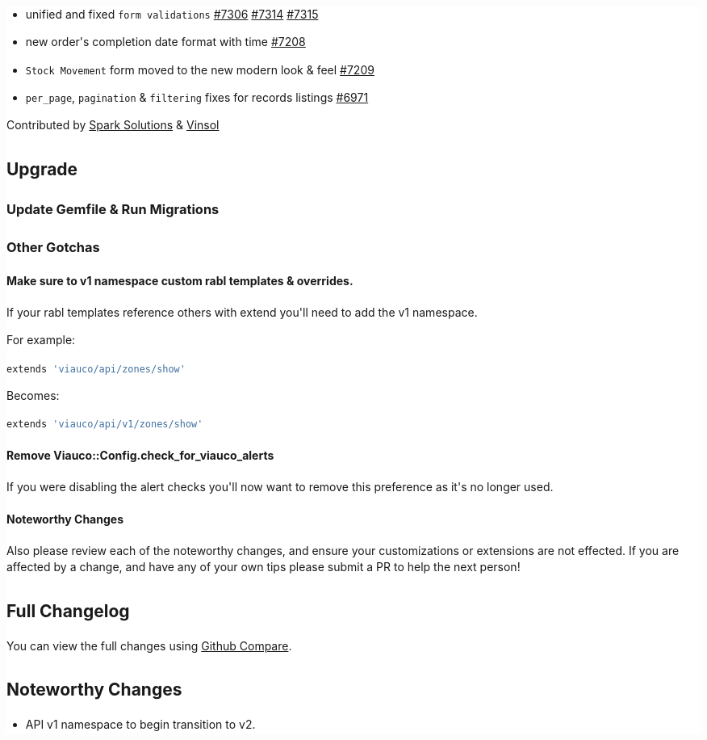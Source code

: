 - unified and fixed `form validations` [#7306](https://github.com/viauco/viauco/pull/7306) [#7314](https://github.com/viauco/viauco/pull/7314) [#7315](https://github.com/viauco/viauco/pull/7315)

- new order's completion date format with time [#7208](https://github.com/viauco/viauco/pull/7208)

- `Stock Movement` form moved to the new modern look & feel [#7209](https://github.com/viauco/viauco/pull/7209)

- `per_page`, `pagination` & `filtering` fixes for records listings [#6971](https://github.com/viauco/viauco/pull/6971)

Contributed by [Spark Solutions](http://sparksolutions.co) & [Vinsol](http://vinsol.com)

## Upgrade

### Update Gemfile & Run Migrations

### Other Gotchas

#### Make sure to v1 namespace custom rabl templates & overrides.

If your rabl templates reference others with extend you'll need to add the v1 namespace.

For example:

```ruby
extends 'viauco/api/zones/show'
```

Becomes:

```ruby
extends 'viauco/api/v1/zones/show'
```

#### Remove Viauco::Config.check_for_viauco_alerts

If you were disabling the alert checks you'll now want to remove this preference as it's no longer used.

#### Noteworthy Changes

Also please review each of the noteworthy changes, and ensure your customizations
or extensions are not effected. If you are affected by a change, and have any
of your own tips please submit a PR to help the next person!

## Full Changelog

You can view the full changes using [Github Compare](https://github.com/viauco/viauco/compare/3-0-stable...3-1-stable).

## Noteworthy Changes

- API v1 namespace to begin transition to v2.
